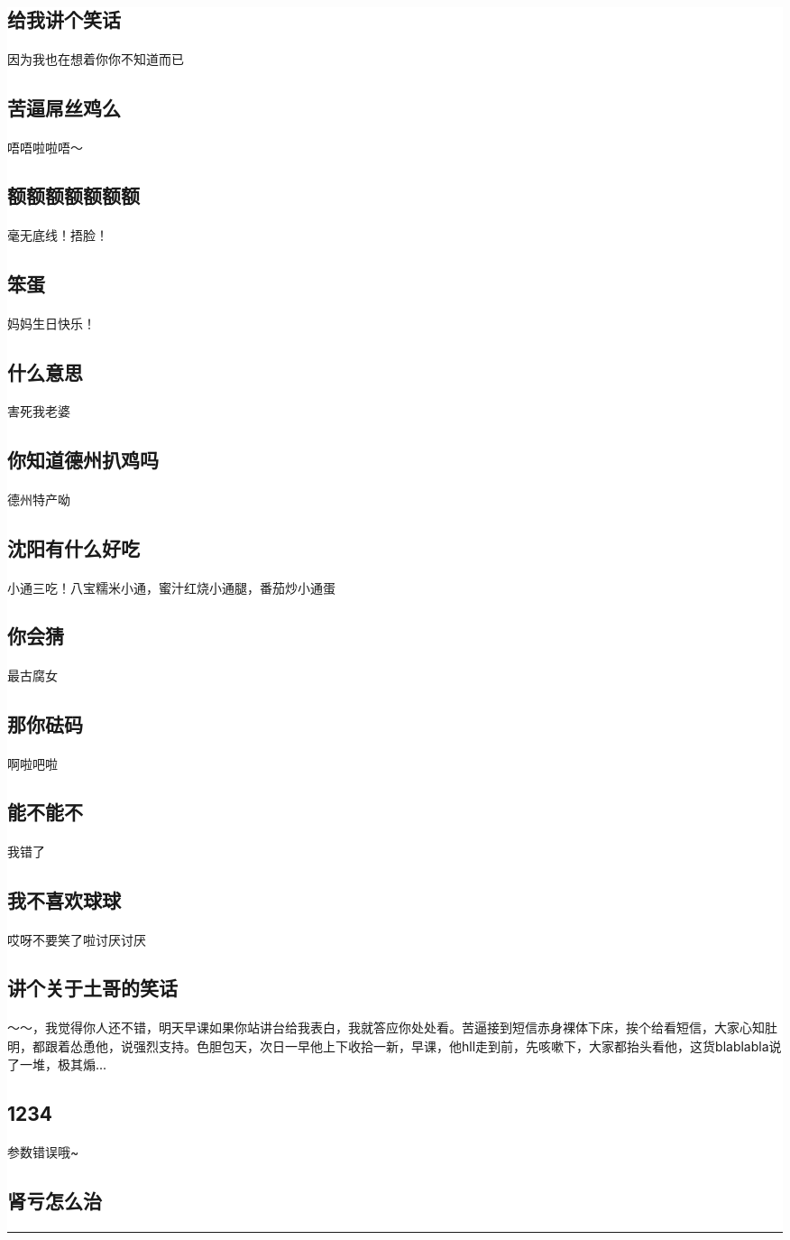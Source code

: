 ## 给我讲个笑话
因为我也在想着你你不知道而已

## 苦逼屌丝鸡么
唔唔啦啦唔～

## 额额额额额额额
毫无底线！捂脸！

## 笨蛋
妈妈生日快乐！

## 什么意思
害死我老婆

## 你知道德州扒鸡吗
德州特产呦

## 沈阳有什么好吃
小通三吃！八宝糯米小通，蜜汁红烧小通腿，番茄炒小通蛋

## 你会猜
最古腐女

## 那你砝码
啊啦吧啦

## 能不能不
我错了

## 我不喜欢球球
哎呀不要笑了啦讨厌讨厌

## 讲个关于土哥的笑话
～～，我觉得你人还不错，明天早课如果你站讲台给我表白，我就答应你处处看。苦逼接到短信赤身裸体下床，挨个给看短信，大家心知肚明，都跟着怂恿他，说强烈支持。色胆包天，次日一早他上下收拾一新，早课，他hll走到前，先咳嗽下，大家都抬头看他，这货blablabla说了一堆，极其煽...

## 1234
参数错误哦~

## 肾亏怎么治
******
